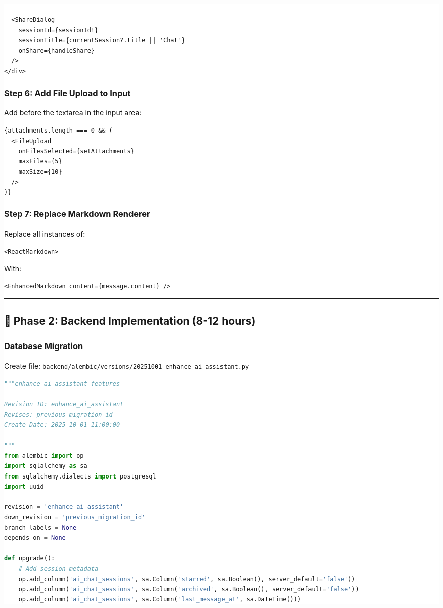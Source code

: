 ```tsx

  <ShareDialog
    sessionId={sessionId!}
    sessionTitle={currentSession?.title || 'Chat'}
    onShare={handleShare}
  />
</div>
```

### Step 6: Add File Upload to Input

Add before the textarea in the input area:

```tsx
{attachments.length === 0 && (
  <FileUpload
    onFilesSelected={setAttachments}
    maxFiles={5}
    maxSize={10}
  />
)}
```

### Step 7: Replace Markdown Renderer

Replace all instances of:
```tsx
<ReactMarkdown>
```

With:
```tsx
<EnhancedMarkdown content={message.content} />
```

---

## 🔧 Phase 2: Backend Implementation (8-12 hours)

### Database Migration

Create file: `backend/alembic/versions/20251001_enhance_ai_assistant.py`

```python
"""enhance ai assistant features

Revision ID: enhance_ai_assistant
Revises: previous_migration_id
Create Date: 2025-10-01 11:00:00

"""
from alembic import op
import sqlalchemy as sa
from sqlalchemy.dialects import postgresql
import uuid

revision = 'enhance_ai_assistant'
down_revision = 'previous_migration_id'
branch_labels = None
depends_on = None

def upgrade():
    # Add session metadata
    op.add_column('ai_chat_sessions', sa.Column('starred', sa.Boolean(), server_default='false'))
    op.add_column('ai_chat_sessions', sa.Column('archived', sa.Boolean(), server_default='false'))
    op.add_column('ai_chat_sessions', sa.Column('last_message_at', sa.DateTime()))
```